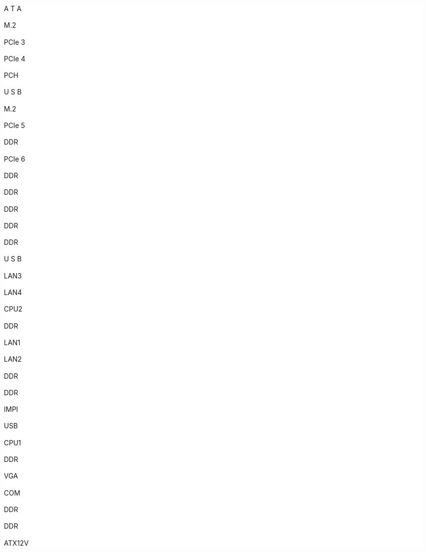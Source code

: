 A T A

M.2

PCIe 3

PCIe 4

PCH

U S B

M.2

PCIe 5

DDR

PCIe 6

DDR

DDR

DDR

DDR

DDR

U S B

LAN3

LAN4

CPU2

DDR

LAN1

LAN2

DDR

DDR

IMPI

USB

CPU1

DDR

VGA

COM

DDR

DDR

ATX12V

